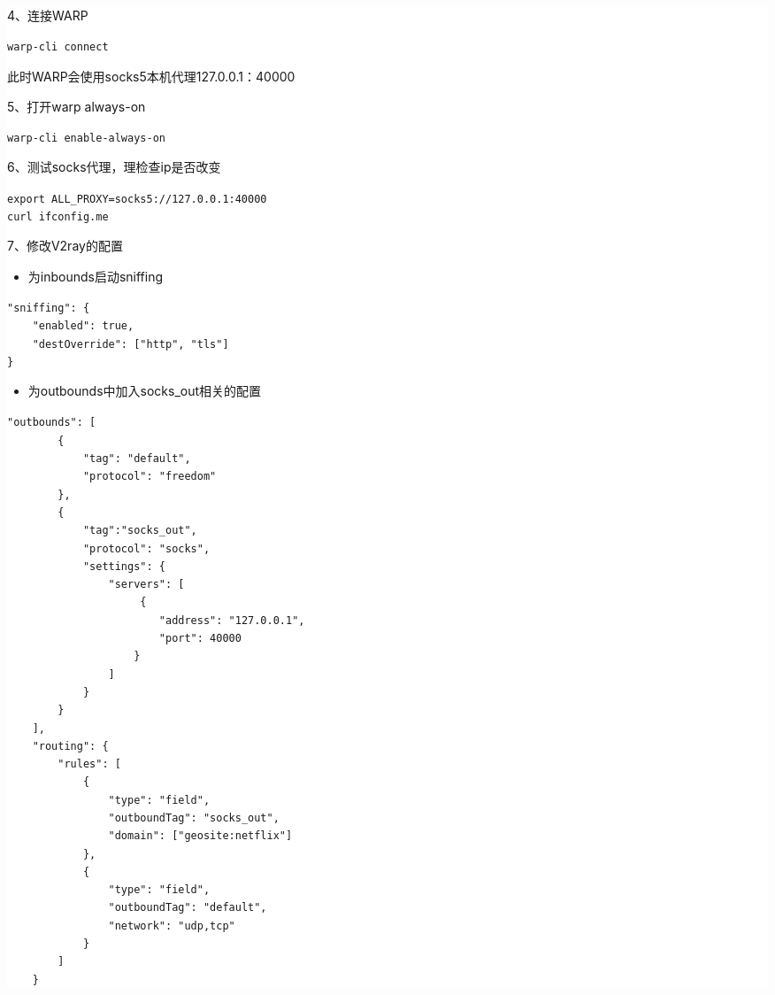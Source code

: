 4、连接WARP

```plain
warp-cli connect
```

此时WARP会使用socks5本机代理127.0.0.1：40000

 5、打开warp always-on

```plain
warp-cli enable-always-on
```

6、测试socks代理，理检查ip是否改变

```plain
export ALL_PROXY=socks5://127.0.0.1:40000
curl ifconfig.me
```

7、修改V2ray的配置

- 为inbounds启动sniffing

```plain
"sniffing": {
    "enabled": true,
    "destOverride": ["http", "tls"]
}
```

- 为outbounds中加入socks_out相关的配置

```plain
"outbounds": [
        {
            "tag": "default",
            "protocol": "freedom"
        },
        {
            "tag":"socks_out",
            "protocol": "socks",
            "settings": {
                "servers": [
                     {
                        "address": "127.0.0.1",
                        "port": 40000
                    }
                ]
            }
        }
    ],
    "routing": {
        "rules": [
            {
                "type": "field",
                "outboundTag": "socks_out",
                "domain": ["geosite:netflix"]
            },
            {
                "type": "field",
                "outboundTag": "default",
                "network": "udp,tcp"
            }
        ]
    }
```
